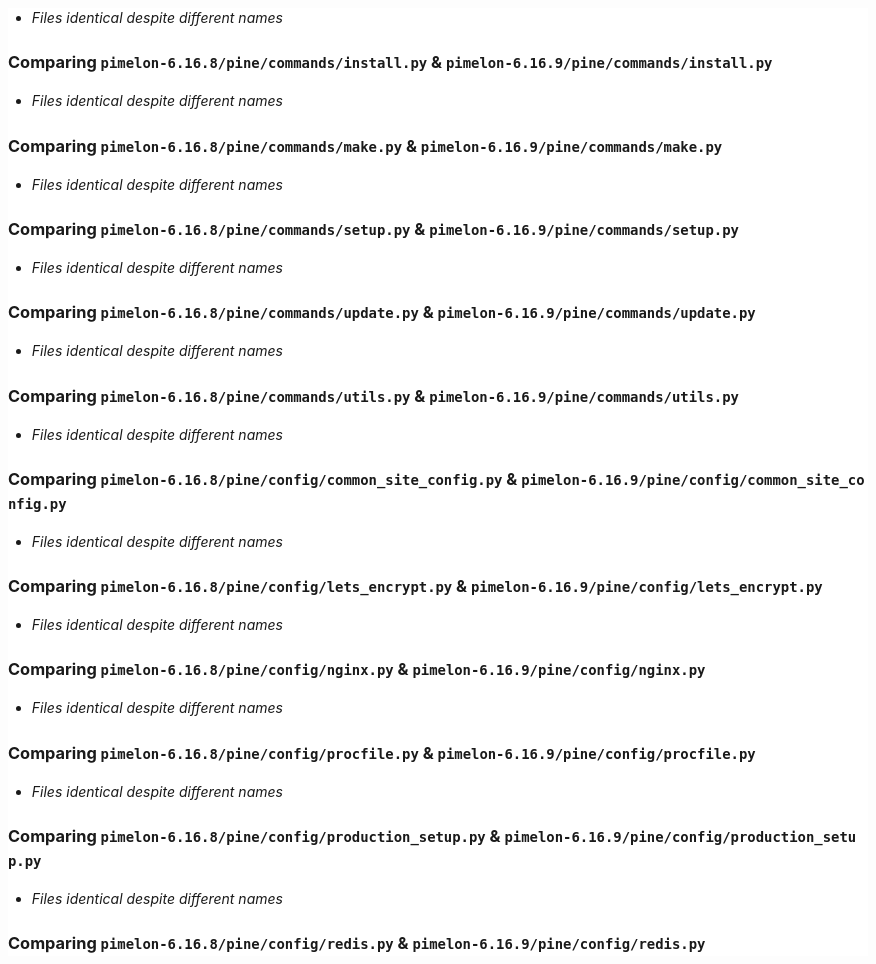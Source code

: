  * *Files identical despite different names*

### Comparing `pimelon-6.16.8/pine/commands/install.py` & `pimelon-6.16.9/pine/commands/install.py`

 * *Files identical despite different names*

### Comparing `pimelon-6.16.8/pine/commands/make.py` & `pimelon-6.16.9/pine/commands/make.py`

 * *Files identical despite different names*

### Comparing `pimelon-6.16.8/pine/commands/setup.py` & `pimelon-6.16.9/pine/commands/setup.py`

 * *Files identical despite different names*

### Comparing `pimelon-6.16.8/pine/commands/update.py` & `pimelon-6.16.9/pine/commands/update.py`

 * *Files identical despite different names*

### Comparing `pimelon-6.16.8/pine/commands/utils.py` & `pimelon-6.16.9/pine/commands/utils.py`

 * *Files identical despite different names*

### Comparing `pimelon-6.16.8/pine/config/common_site_config.py` & `pimelon-6.16.9/pine/config/common_site_config.py`

 * *Files identical despite different names*

### Comparing `pimelon-6.16.8/pine/config/lets_encrypt.py` & `pimelon-6.16.9/pine/config/lets_encrypt.py`

 * *Files identical despite different names*

### Comparing `pimelon-6.16.8/pine/config/nginx.py` & `pimelon-6.16.9/pine/config/nginx.py`

 * *Files identical despite different names*

### Comparing `pimelon-6.16.8/pine/config/procfile.py` & `pimelon-6.16.9/pine/config/procfile.py`

 * *Files identical despite different names*

### Comparing `pimelon-6.16.8/pine/config/production_setup.py` & `pimelon-6.16.9/pine/config/production_setup.py`

 * *Files identical despite different names*

### Comparing `pimelon-6.16.8/pine/config/redis.py` & `pimelon-6.16.9/pine/config/redis.py`
